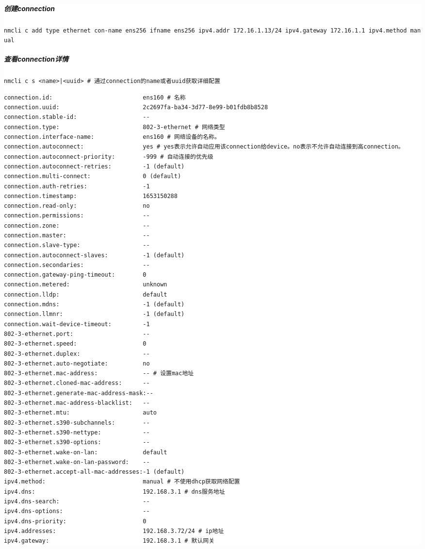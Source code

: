 

##### 创建connection

```
nmcli c add type ethernet con-name ens256 ifname ens256 ipv4.addr 172.16.1.13/24 ipv4.gateway 172.16.1.1 ipv4.method manual
```





##### 查看connection详情

```shell
nmcli c s <name>|<uuid> # 通过connection的name或者uuid获取详细配置
```



```
connection.id:                          ens160 # 名称
connection.uuid:                        2c2697fa-ba34-3d77-8e99-b01fdb8b8528
connection.stable-id:                   --
connection.type:                        802-3-ethernet # 网络类型
connection.interface-name:              ens160 # 网络设备的名称。
connection.autoconnect:                 yes # yes表示允许自动应用该connection给device。no表示不允许自动连接到高connection。
connection.autoconnect-priority:        -999 # 自动连接的优先级
connection.autoconnect-retries:         -1 (default)
connection.multi-connect:               0 (default)
connection.auth-retries:                -1
connection.timestamp:                   1653150288
connection.read-only:                   no
connection.permissions:                 --
connection.zone:                        --
connection.master:                      --
connection.slave-type:                  --
connection.autoconnect-slaves:          -1 (default)
connection.secondaries:                 --
connection.gateway-ping-timeout:        0
connection.metered:                     unknown
connection.lldp:                        default
connection.mdns:                        -1 (default)
connection.llmnr:                       -1 (default)
connection.wait-device-timeout:         -1
802-3-ethernet.port:                    --
802-3-ethernet.speed:                   0
802-3-ethernet.duplex:                  --
802-3-ethernet.auto-negotiate:          no
802-3-ethernet.mac-address:             -- # 设置mac地址
802-3-ethernet.cloned-mac-address:      --
802-3-ethernet.generate-mac-address-mask:--
802-3-ethernet.mac-address-blacklist:   --
802-3-ethernet.mtu:                     auto
802-3-ethernet.s390-subchannels:        --
802-3-ethernet.s390-nettype:            --
802-3-ethernet.s390-options:            --
802-3-ethernet.wake-on-lan:             default
802-3-ethernet.wake-on-lan-password:    --
802-3-ethernet.accept-all-mac-addresses:-1 (default)
ipv4.method:                            manual # 不使用dhcp获取网络配置
ipv4.dns:                               192.168.3.1 # dns服务地址
ipv4.dns-search:                        --
ipv4.dns-options:                       --
ipv4.dns-priority:                      0
ipv4.addresses:                         192.168.3.72/24 # ip地址
ipv4.gateway:                           192.168.3.1 # 默认网关
```